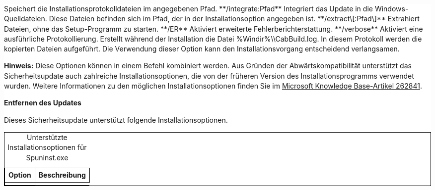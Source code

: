 <td style="border:1px solid black;">
Speichert die Installationsprotokolldateien im angegebenen Pfad.
</td>
</tr>
<tr class="alternateRow">
<td style="border:1px solid black;">
**/integrate:Pfad**
</td>
<td style="border:1px solid black;">
Integriert das Update in die Windows-Quelldateien. Diese Dateien befinden sich im Pfad, der in der Installationsoption angegeben ist.
</td>
</tr>
<tr>
<td style="border:1px solid black;">
**/extract\[:Pfad\]**
</td>
<td style="border:1px solid black;">
Extrahiert Dateien, ohne das Setup-Programm zu starten.
</td>
</tr>
<tr class="alternateRow">
<td style="border:1px solid black;">
**/ER**
</td>
<td style="border:1px solid black;">
Aktiviert erweiterte Fehlerberichterstattung.
</td>
</tr>
<tr>
<td style="border:1px solid black;">
**/verbose**
</td>
<td style="border:1px solid black;">
Aktiviert eine ausführliche Protokollierung. Erstellt während der Installation die Datei %Windir%\\CabBuild.log. In diesem Protokoll werden die kopierten Dateien aufgeführt. Die Verwendung dieser Option kann den Installationsvorgang entscheidend verlangsamen.
</td>
</tr>
</table>
 
**Hinweis:** Diese Optionen können in einem Befehl kombiniert werden. Aus Gründen der Abwärtskompatibilität unterstützt das Sicherheitsupdate auch zahlreiche Installationsoptionen, die von der früheren Version des Installationsprogramms verwendet wurden. Weitere Informationen zu den möglichen Installationsoptionen finden Sie im [Microsoft Knowledge Base-Artikel 262841](http://support.microsoft.com/kb/262841).

**Entfernen des Updates**

Dieses Sicherheitsupdate unterstützt folgende Installationsoptionen.

<table style="border:1px solid black;" class="dataTable">
<caption>
Unterstützte Installationsoptionen für Spuninst.exe
</caption>
<tr class="thead">
<th style="border:1px solid black;" >
Option
</th>
<th style="border:1px solid black;" >
Beschreibung
</th>
</tr>
<tr>
<td style="border:1px solid black;">